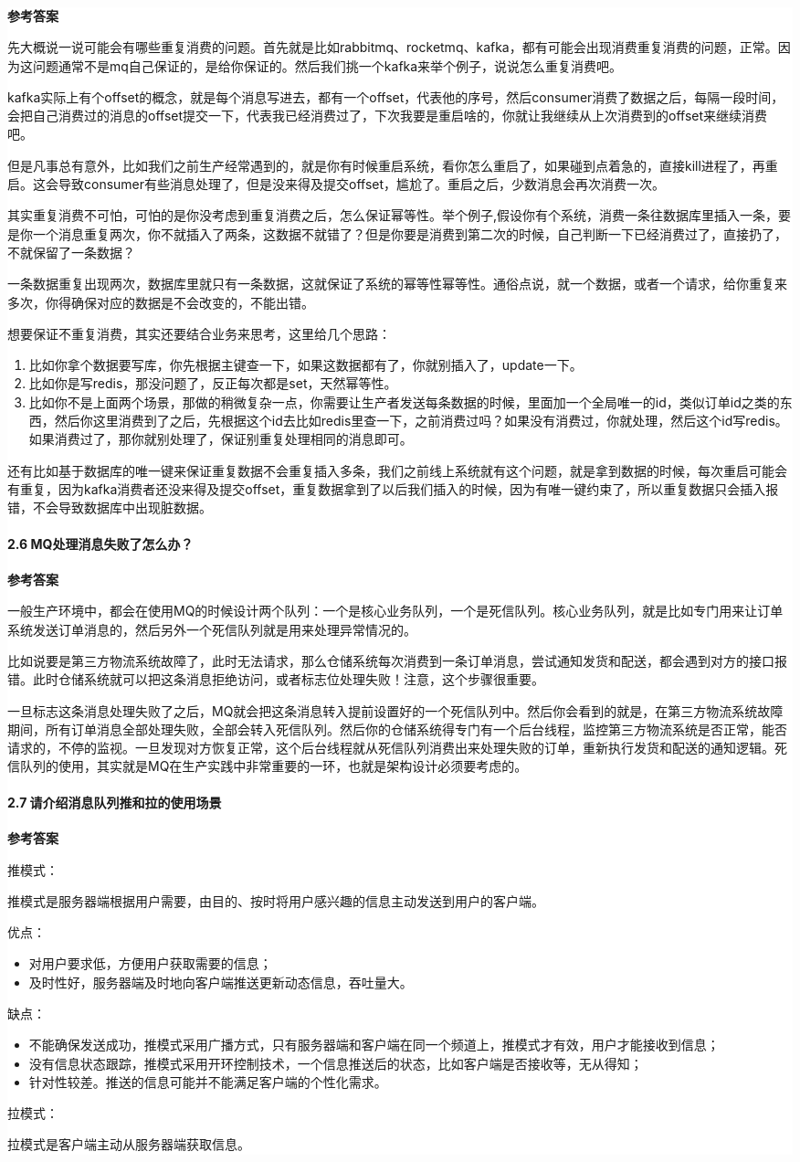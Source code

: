 **参考答案**

先大概说一说可能会有哪些重复消费的问题。首先就是比如rabbitmq、rocketmq、kafka，都有可能会出现消费重复消费的问题，正常。因为这问题通常不是mq自己保证的，是给你保证的。然后我们挑一个kafka来举个例子，说说怎么重复消费吧。

kafka实际上有个offset的概念，就是每个消息写进去，都有一个offset，代表他的序号，然后consumer消费了数据之后，每隔一段时间，会把自己消费过的消息的offset提交一下，代表我已经消费过了，下次我要是重启啥的，你就让我继续从上次消费到的offset来继续消费吧。

但是凡事总有意外，比如我们之前生产经常遇到的，就是你有时候重启系统，看你怎么重启了，如果碰到点着急的，直接kill进程了，再重启。这会导致consumer有些消息处理了，但是没来得及提交offset，尴尬了。重启之后，少数消息会再次消费一次。

其实重复消费不可怕，可怕的是你没考虑到重复消费之后，怎么保证幂等性。举个例子,假设你有个系统，消费一条往数据库里插入一条，要是你一个消息重复两次，你不就插入了两条，这数据不就错了？但是你要是消费到第二次的时候，自己判断一下已经消费过了，直接扔了，不就保留了一条数据？

一条数据重复出现两次，数据库里就只有一条数据，这就保证了系统的幂等性幂等性。通俗点说，就一个数据，或者一个请求，给你重复来多次，你得确保对应的数据是不会改变的，不能出错。

想要保证不重复消费，其实还要结合业务来思考，这里给几个思路：

1. 比如你拿个数据要写库，你先根据主键查一下，如果这数据都有了，你就别插入了，update一下。
2. 比如你是写redis，那没问题了，反正每次都是set，天然幂等性。
3. 比如你不是上面两个场景，那做的稍微复杂一点，你需要让生产者发送每条数据的时候，里面加一个全局唯一的id，类似订单id之类的东西，然后你这里消费到了之后，先根据这个id去比如redis里查一下，之前消费过吗？如果没有消费过，你就处理，然后这个id写redis。如果消费过了，那你就别处理了，保证别重复处理相同的消息即可。

还有比如基于数据库的唯一键来保证重复数据不会重复插入多条，我们之前线上系统就有这个问题，就是拿到数据的时候，每次重启可能会有重复，因为kafka消费者还没来得及提交offset，重复数据拿到了以后我们插入的时候，因为有唯一键约束了，所以重复数据只会插入报错，不会导致数据库中出现脏数据。

#### 2.6 MQ处理消息失败了怎么办？

**参考答案**

一般生产环境中，都会在使用MQ的时候设计两个队列：一个是核心业务队列，一个是死信队列。核心业务队列，就是比如专门用来让订单系统发送订单消息的，然后另外一个死信队列就是用来处理异常情况的。

比如说要是第三方物流系统故障了，此时无法请求，那么仓储系统每次消费到一条订单消息，尝试通知发货和配送，都会遇到对方的接口报错。此时仓储系统就可以把这条消息拒绝访问，或者标志位处理失败！注意，这个步骤很重要。

一旦标志这条消息处理失败了之后，MQ就会把这条消息转入提前设置好的一个死信队列中。然后你会看到的就是，在第三方物流系统故障期间，所有订单消息全部处理失败，全部会转入死信队列。然后你的仓储系统得专门有一个后台线程，监控第三方物流系统是否正常，能否请求的，不停的监视。一旦发现对方恢复正常，这个后台线程就从死信队列消费出来处理失败的订单，重新执行发货和配送的通知逻辑。死信队列的使用，其实就是MQ在生产实践中非常重要的一环，也就是架构设计必须要考虑的。

#### 2.7 请介绍消息队列推和拉的使用场景

**参考答案**

推模式：

推模式是服务器端根据用户需要，由目的、按时将用户感兴趣的信息主动发送到用户的客户端。

优点：

- 对用户要求低，方便用户获取需要的信息；
- 及时性好，服务器端及时地向客户端推送更新动态信息，吞吐量大。

缺点：

- 不能确保发送成功，推模式采用广播方式，只有服务器端和客户端在同一个频道上，推模式才有效，用户才能接收到信息；
- 没有信息状态跟踪，推模式采用开环控制技术，一个信息推送后的状态，比如客户端是否接收等，无从得知；
- 针对性较差。推送的信息可能并不能满足客户端的个性化需求。

拉模式：

拉模式是客户端主动从服务器端获取信息。
